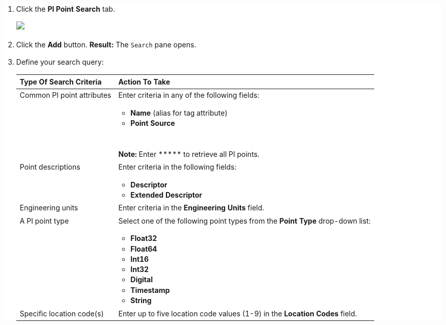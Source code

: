 1. Click the **PI Point** **Search** tab.

   ![](..\..\images\pi-pt-search-tab.png)

2. Click the **Add** button.
   **Result:** The `Search` pane opens.

3. Define your search query:

   | Type Of Search Criteria    | Action To Take                                               |
   | -------------------------- | ------------------------------------------------------------ |
   | Common PI point attributes | Enter criteria in any of the following fields:<br /><ul><li>**Name** (alias for tag attribute)</li><li>**Point Source**</li></ul><br /><br />**Note:** Enter ***** to retrieve all PI points. |
   | Point descriptions         | Enter criteria in the following fields:<br /><ul><li>**Descriptor** </li><li>**Extended Descriptor**</li></ul> |
   | Engineering units          | Enter criteria in the **Engineering Units** field.           |
   | A PI point type            | Select one of the following point types from the **Point Type** drop-down list:<br /><ul><li>**Float32** </li><li>**Float64**</li><li>**Int16**</li><li>**Int32**</li><li>**Digital**</li><li>**Timestamp**</li><li>**String**</li></ul> |
   | Specific location code(s)  | Enter up to five location code values (1-9) in the **Location Codes** field. |
